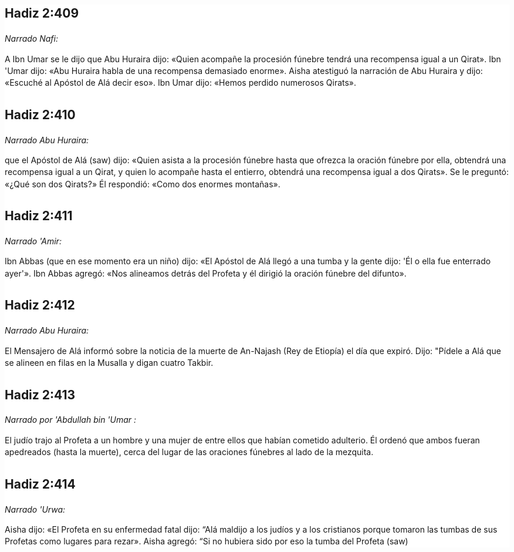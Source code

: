 
## Hadiz 2:409

_Narrado Nafi:_

A Ibn Umar se le dijo que Abu Huraira dijo: «Quien acompañe la procesión fúnebre tendrá una recompensa igual a un Qirat». Ibn 'Umar dijo: «Abu Huraira habla de una recompensa demasiado enorme». Aisha atestiguó la narración de Abu Huraira y dijo: «Escuché al Apóstol de Alá decir eso». Ibn Umar dijo: «Hemos perdido numerosos Qirats».


## Hadiz 2:410

_Narrado Abu Huraira:_

que el Apóstol de Alá (saw) dijo: «Quien asista a la procesión fúnebre hasta que ofrezca la oración fúnebre por ella, obtendrá una recompensa igual a un Qirat, y quien lo acompañe hasta el entierro, obtendrá una recompensa igual a dos Qirats». Se le preguntó: «¿Qué son dos Qirats?» Él respondió: «Como dos enormes montañas».


## Hadiz 2:411

_Narrado 'Amir:_

Ibn Abbas (que en ese momento era un niño) dijo: «El Apóstol de Alá llegó a una tumba y la gente dijo: 'Él o ella fue enterrado ayer'». Ibn Abbas agregó: «Nos alineamos detrás del Profeta y él dirigió la oración fúnebre del difunto».


## Hadiz 2:412

_Narrado Abu Huraira:_

El Mensajero de Alá informó sobre la noticia de la muerte de An-Najash (Rey de Etiopía) el día que expiró. Dijo: "Pídele a Alá que se alineen en filas en la Musalla y digan cuatro Takbir.


## Hadiz 2:413

_Narrado por 'Abdullah bin 'Umar :_

El judío trajo al Profeta a un hombre y una mujer de entre ellos que habían cometido adulterio. Él ordenó que ambos fueran apedreados (hasta la muerte), cerca del lugar de las oraciones fúnebres al lado de la mezquita.


## Hadiz 2:414

_Narrado 'Urwa:_

Aisha dijo: «El Profeta en su enfermedad fatal dijo: “Alá maldijo a los judíos y a los cristianos porque tomaron las tumbas de sus Profetas como lugares para rezar». Aisha agregó: “Si no hubiera sido por eso la tumba del Profeta (saw)
